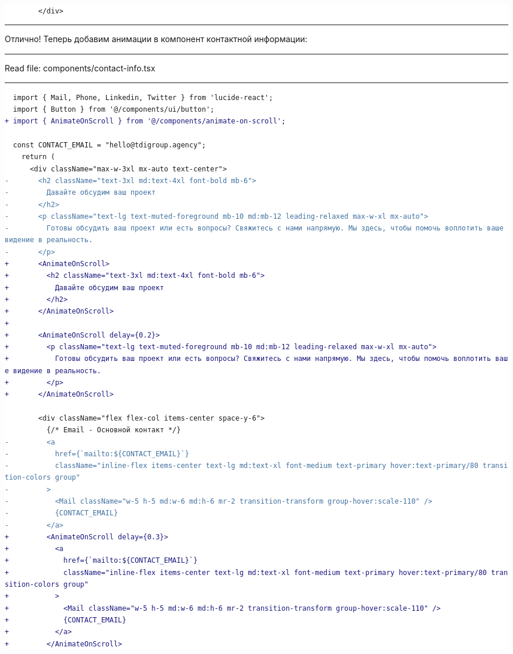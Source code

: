 ```diff
        </div>
```

---

Отлично! Теперь добавим анимации в компонент контактной информации:

---

Read file: components/contact-info.tsx

---

```diff
  import { Mail, Phone, Linkedin, Twitter } from 'lucide-react';
  import { Button } from '@/components/ui/button';
+ import { AnimateOnScroll } from '@/components/animate-on-scroll';
  
  const CONTACT_EMAIL = "hello@tdigroup.agency";
    return (
      <div className="max-w-3xl mx-auto text-center">
-       <h2 className="text-3xl md:text-4xl font-bold mb-6">
-         Давайте обсудим ваш проект
-       </h2>
-       <p className="text-lg text-muted-foreground mb-10 md:mb-12 leading-relaxed max-w-xl mx-auto">
-         Готовы обсудить ваш проект или есть вопросы? Свяжитесь с нами напрямую. Мы здесь, чтобы помочь воплотить ваше видение в реальность.
-       </p>
+       <AnimateOnScroll>
+         <h2 className="text-3xl md:text-4xl font-bold mb-6">
+           Давайте обсудим ваш проект
+         </h2>
+       </AnimateOnScroll>
+       
+       <AnimateOnScroll delay={0.2}>
+         <p className="text-lg text-muted-foreground mb-10 md:mb-12 leading-relaxed max-w-xl mx-auto">
+           Готовы обсудить ваш проект или есть вопросы? Свяжитесь с нами напрямую. Мы здесь, чтобы помочь воплотить ваше видение в реальность.
+         </p>
+       </AnimateOnScroll>
  
        <div className="flex flex-col items-center space-y-6">
          {/* Email - Основной контакт */}
-         <a
-           href={`mailto:${CONTACT_EMAIL}`}
-           className="inline-flex items-center text-lg md:text-xl font-medium text-primary hover:text-primary/80 transition-colors group"
-         >
-           <Mail className="w-5 h-5 md:w-6 md:h-6 mr-2 transition-transform group-hover:scale-110" />
-           {CONTACT_EMAIL}
-         </a>
+         <AnimateOnScroll delay={0.3}>
+           <a
+             href={`mailto:${CONTACT_EMAIL}`}
+             className="inline-flex items-center text-lg md:text-xl font-medium text-primary hover:text-primary/80 transition-colors group"
+           >
+             <Mail className="w-5 h-5 md:w-6 md:h-6 mr-2 transition-transform group-hover:scale-110" />
+             {CONTACT_EMAIL}
+           </a>
+         </AnimateOnScroll>
```